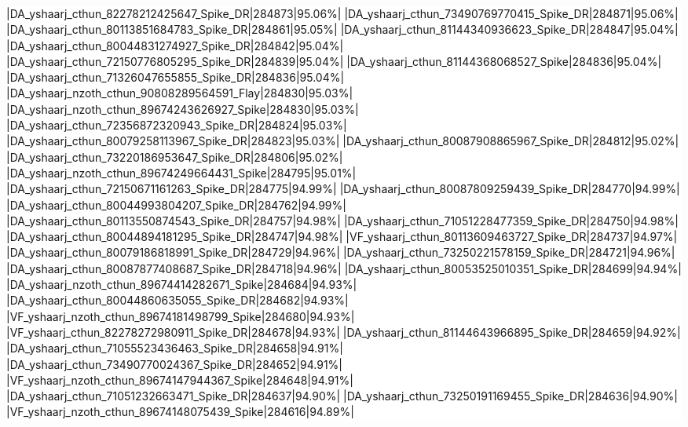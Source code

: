 |DA_yshaarj_cthun_82278212425647_Spike_DR|284873|95.06%|
|DA_yshaarj_cthun_73490769770415_Spike_DR|284871|95.06%|
|DA_yshaarj_cthun_80113851684783_Spike_DR|284861|95.05%|
|DA_yshaarj_cthun_81144340936623_Spike_DR|284847|95.04%|
|DA_yshaarj_cthun_80044831274927_Spike_DR|284842|95.04%|
|DA_yshaarj_cthun_72150776805295_Spike_DR|284839|95.04%|
|DA_yshaarj_cthun_81144368068527_Spike|284836|95.04%|
|DA_yshaarj_cthun_71326047655855_Spike_DR|284836|95.04%|
|DA_yshaarj_nzoth_cthun_90808289564591_Flay|284830|95.03%|
|DA_yshaarj_nzoth_cthun_89674243626927_Spike|284830|95.03%|
|DA_yshaarj_cthun_72356872320943_Spike_DR|284824|95.03%|
|DA_yshaarj_cthun_80079258113967_Spike_DR|284823|95.03%|
|DA_yshaarj_cthun_80087908865967_Spike_DR|284812|95.02%|
|DA_yshaarj_cthun_73220186953647_Spike_DR|284806|95.02%|
|DA_yshaarj_nzoth_cthun_89674249664431_Spike|284795|95.01%|
|DA_yshaarj_cthun_72150671161263_Spike_DR|284775|94.99%|
|DA_yshaarj_cthun_80087809259439_Spike_DR|284770|94.99%|
|DA_yshaarj_cthun_80044993804207_Spike_DR|284762|94.99%|
|DA_yshaarj_cthun_80113550874543_Spike_DR|284757|94.98%|
|DA_yshaarj_cthun_71051228477359_Spike_DR|284750|94.98%|
|DA_yshaarj_cthun_80044894181295_Spike_DR|284747|94.98%|
|VF_yshaarj_cthun_80113609463727_Spike_DR|284737|94.97%|
|DA_yshaarj_cthun_80079186818991_Spike_DR|284729|94.96%|
|DA_yshaarj_cthun_73250221578159_Spike_DR|284721|94.96%|
|DA_yshaarj_cthun_80087877408687_Spike_DR|284718|94.96%|
|DA_yshaarj_cthun_80053525010351_Spike_DR|284699|94.94%|
|DA_yshaarj_nzoth_cthun_89674414282671_Spike|284684|94.93%|
|DA_yshaarj_cthun_80044860635055_Spike_DR|284682|94.93%|
|VF_yshaarj_nzoth_cthun_89674181498799_Spike|284680|94.93%|
|VF_yshaarj_cthun_82278272980911_Spike_DR|284678|94.93%|
|DA_yshaarj_cthun_81144643966895_Spike_DR|284659|94.92%|
|DA_yshaarj_cthun_71055523436463_Spike_DR|284658|94.91%|
|DA_yshaarj_cthun_73490770024367_Spike_DR|284652|94.91%|
|VF_yshaarj_nzoth_cthun_89674147944367_Spike|284648|94.91%|
|DA_yshaarj_cthun_71051232663471_Spike_DR|284637|94.90%|
|DA_yshaarj_cthun_73250191169455_Spike_DR|284636|94.90%|
|VF_yshaarj_nzoth_cthun_89674148075439_Spike|284616|94.89%|